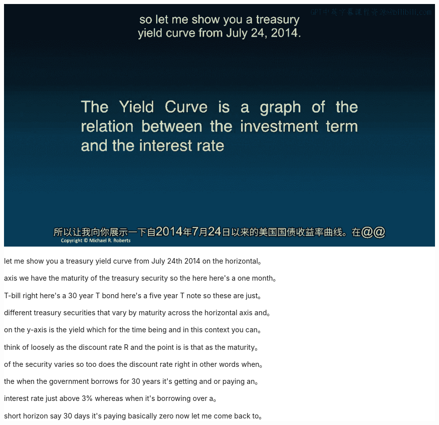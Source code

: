 ![](img/286a2ff9b295209d6dbaf6201a5adca1_7.png)

 let me show you a treasury yield curve from July 24th 2014 on the horizontal。

 axis we have the maturity of the treasury security so the here here's a one month。

 T-bill right here's a 30 year T bond here's a five year T note so these are just。

 different treasury securities that vary by maturity across the horizontal axis and。

 on the y-axis is the yield which for the time being and in this context you can。

 think of loosely as the discount rate R and the point is is that as the maturity。

 of the security varies so too does the discount rate right in other words when。

 the when the government borrows for 30 years it's getting and or paying an。

 interest rate just above 3% whereas when it's borrowing over a。

 short horizon say 30 days it's paying basically zero now let me come back to。


